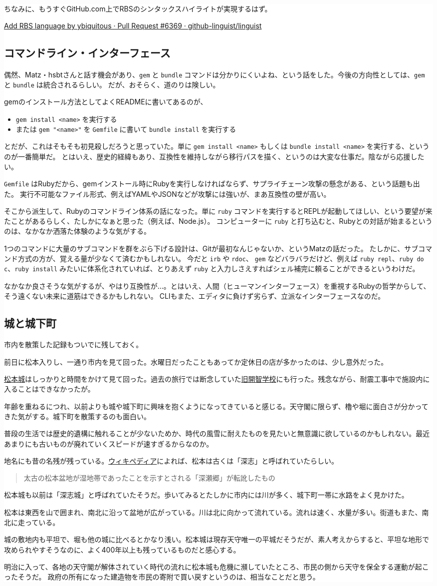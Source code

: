 ちなみに、もうすぐGitHub.com上でRBSのシンタックスハイライトが実現するはず。

[Add RBS language by ybiquitous · Pull Request #6369 · github-linguist/linguist](https://github.com/github-linguist/linguist/pull/6369)

## コマンドライン・インターフェース

偶然、Matz・hsbtさんと話す機会があり、`gem` と `bundle` コマンドは分かりにくいよね、という話をした。今後の方向性としては、`gem` と `bundle` は統合されるらしい。
だが、おそらく、道のりは険しい。

gemのインストール方法としてよくREADMEに書いてあるのが、

- `gem install <name>` を実行する
- または `gem "<name>"` を `Gemfile` に書いて `bundle install` を実行する

とだが、これはそもそも初見殺しだろうと思っていた。単に `gem install <name>` もしくは `bundle install <name>` を実行する、というのが一番簡単だ。
とはいえ、歴史的経緯もあり、互換性を維持しながら移行パスを描く、というのは大変な仕事だ。陰ながら応援したい。

`Gemfile` はRubyだから、gemインストール時にRubyを実行しなければならず、サプライチェーン攻撃の懸念がある、という話題も出た。
実行不可能なファイル形式、例えばYAMLやJSONなどが攻撃には強いが、まあ互換性の壁が高い。

そこから派生して、Rubyのコマンドライン体系の話になった。単に `ruby` コマンドを実行するとREPLが起動してほしい、という要望が来たことがあるらしく、たしかになぁと思った（例えば、Node.js）。
コンピューターに `ruby` と打ち込むと、Rubyとの対話が始まるというのは、なかなか洒落た体験のような気がする。

1つのコマンドに大量のサブコマンドを群をぶら下げる設計は、Gitが最初なんじゃないか、というMatzの話だった。
たしかに、サブコマンド方式の方が、覚える量が少なくて済むかもしれない。
今だと `irb` や `rdoc`、 `gem` などバラバラだけど、例えば `ruby repl`、`ruby doc`、`ruby install` みたいに体系化されていれば、とりあえず `ruby` と入力しさえすればシェル補完に頼ることができるというわけだ。

なかなか良さそうな気がするが、やはり互換性が…。とはいえ、人間（ヒューマンインターフェース）を重視するRubyの哲学からして、そう遠くない未来に道筋はできるかもしれない。
CLIもまた、エディタに負けず劣らず、立派なインターフェースなのだ。

## 城と城下町

市内を散策した記録もついでに残しておく。

前日に松本入りし、一通り市内を見て回った。水曜日だったこともあってか定休日の店が多かったのは、少し意外だった。

[松本城](https://www.matsumoto-castle.jp/)はしっかりと時間をかけて見て回った。過去の旅行では断念していた[旧開智学校](https://matsu-haku.com/kaichi/)にも行った。残念ながら、耐震工事中で施設内に入ることはできなかったが。

年齢を重ねるにつれ、以前よりも城や城下町に興味を抱くようになってきていると感じる。天守閣に限らず、櫓や堀に面白さが分かってきた気がする。城下町を散策するのも面白い。

普段の生活では歴史的遺構に触れることが少ないためか、時代の風雪に耐えたものを見たいと無意識に欲しているのかもしれない。最近あまりにも古いものが廃れていくスピードが速すぎるからなのか。

地名にも昔の名残が残っている。[ウィキペディア](https://ja.wikipedia.org/wiki/%E6%9D%BE%E6%9C%AC%E5%B8%82#%E5%8F%A4%E7%A7%B0)によれば、松本は古くは「深志」と呼ばれていたらしい。

> 太古の松本盆地が湿地帯であったことを示すとされる「深瀬郷」が転訛したもの

松本城も以前は「深志城」と呼ばれていたそうだ。歩いてみるとたしかに市内には川が多く、城下町一帯に水路をよく見かけた。

松本は東西を山で囲まれ、南北に沿って盆地が広がっている。川は北に向かって流れている。流れは速く、水量が多い。街道もまた、南北に走っている。

城の敷地内も平坦で、堀も他の城に比べるとかなり浅い。松本城は現存天守唯一の平城だそうだが、素人考えからすると、平坦な地形で攻められやすそうなのに、よく400年以上も残っているものだと感心する。

明治に入って、各地の天守閣が解体されていく時代の流れに松本城も危機に瀕していたところ、市民の側から天守を保全する運動が起こったそうだ。
政府の所有になった建造物を市民の寄附で買い戻すというのは、相当なことだと思う。
